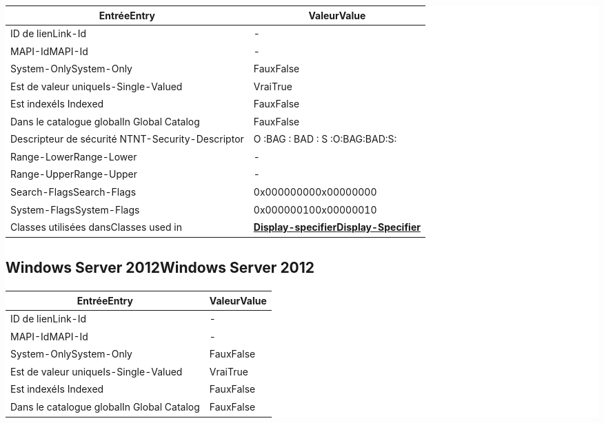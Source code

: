 | <span data-ttu-id="77a27-222">Entrée</span><span class="sxs-lookup"><span data-stu-id="77a27-222">Entry</span></span> | <span data-ttu-id="77a27-223">Valeur</span><span class="sxs-lookup"><span data-stu-id="77a27-223">Value</span></span> |
|------------------------|------------------------------------------------------------|
| <span data-ttu-id="77a27-224">ID de lien</span><span class="sxs-lookup"><span data-stu-id="77a27-224">Link-Id</span></span>                | \-                                                         |
| <span data-ttu-id="77a27-225">MAPI-Id</span><span class="sxs-lookup"><span data-stu-id="77a27-225">MAPI-Id</span></span>                | \-                                                         |
| <span data-ttu-id="77a27-226">System-Only</span><span class="sxs-lookup"><span data-stu-id="77a27-226">System-Only</span></span>            | <span data-ttu-id="77a27-227">Faux</span><span class="sxs-lookup"><span data-stu-id="77a27-227">False</span></span>                                                      |
| <span data-ttu-id="77a27-228">Est de valeur unique</span><span class="sxs-lookup"><span data-stu-id="77a27-228">Is-Single-Valued</span></span>       | <span data-ttu-id="77a27-229">Vrai</span><span class="sxs-lookup"><span data-stu-id="77a27-229">True</span></span>                                                       |
| <span data-ttu-id="77a27-230">Est indexé</span><span class="sxs-lookup"><span data-stu-id="77a27-230">Is Indexed</span></span>             | <span data-ttu-id="77a27-231">Faux</span><span class="sxs-lookup"><span data-stu-id="77a27-231">False</span></span>                                                      |
| <span data-ttu-id="77a27-232">Dans le catalogue global</span><span class="sxs-lookup"><span data-stu-id="77a27-232">In Global Catalog</span></span>      | <span data-ttu-id="77a27-233">Faux</span><span class="sxs-lookup"><span data-stu-id="77a27-233">False</span></span>                                                      |
| <span data-ttu-id="77a27-234">Descripteur de sécurité NT</span><span class="sxs-lookup"><span data-stu-id="77a27-234">NT-Security-Descriptor</span></span> | <span data-ttu-id="77a27-235">O :BAG : BAD : S :</span><span class="sxs-lookup"><span data-stu-id="77a27-235">O:BAG:BAD:S:</span></span>                                               |
| <span data-ttu-id="77a27-236">Range-Lower</span><span class="sxs-lookup"><span data-stu-id="77a27-236">Range-Lower</span></span>            | \-                                                         |
| <span data-ttu-id="77a27-237">Range-Upper</span><span class="sxs-lookup"><span data-stu-id="77a27-237">Range-Upper</span></span>            | \-                                                         |
| <span data-ttu-id="77a27-238">Search-Flags</span><span class="sxs-lookup"><span data-stu-id="77a27-238">Search-Flags</span></span>           | <span data-ttu-id="77a27-239">0x00000000</span><span class="sxs-lookup"><span data-stu-id="77a27-239">0x00000000</span></span>                                                 |
| <span data-ttu-id="77a27-240">System-Flags</span><span class="sxs-lookup"><span data-stu-id="77a27-240">System-Flags</span></span>           | <span data-ttu-id="77a27-241">0x00000010</span><span class="sxs-lookup"><span data-stu-id="77a27-241">0x00000010</span></span>                                                 |
| <span data-ttu-id="77a27-242">Classes utilisées dans</span><span class="sxs-lookup"><span data-stu-id="77a27-242">Classes used in</span></span>        | [<span data-ttu-id="77a27-243">**Display-specifier**</span><span class="sxs-lookup"><span data-stu-id="77a27-243">**Display-Specifier**</span></span>](c-displayspecifier.md)<br/> |



## <a name="windows-server-2012"></a><span data-ttu-id="77a27-244">Windows Server 2012</span><span class="sxs-lookup"><span data-stu-id="77a27-244">Windows Server 2012</span></span>



| <span data-ttu-id="77a27-245">Entrée</span><span class="sxs-lookup"><span data-stu-id="77a27-245">Entry</span></span> | <span data-ttu-id="77a27-246">Valeur</span><span class="sxs-lookup"><span data-stu-id="77a27-246">Value</span></span> |
|------------------------|------------------------------------------------------------|
| <span data-ttu-id="77a27-247">ID de lien</span><span class="sxs-lookup"><span data-stu-id="77a27-247">Link-Id</span></span>                | \-                                                         |
| <span data-ttu-id="77a27-248">MAPI-Id</span><span class="sxs-lookup"><span data-stu-id="77a27-248">MAPI-Id</span></span>                | \-                                                         |
| <span data-ttu-id="77a27-249">System-Only</span><span class="sxs-lookup"><span data-stu-id="77a27-249">System-Only</span></span>            | <span data-ttu-id="77a27-250">Faux</span><span class="sxs-lookup"><span data-stu-id="77a27-250">False</span></span>                                                      |
| <span data-ttu-id="77a27-251">Est de valeur unique</span><span class="sxs-lookup"><span data-stu-id="77a27-251">Is-Single-Valued</span></span>       | <span data-ttu-id="77a27-252">Vrai</span><span class="sxs-lookup"><span data-stu-id="77a27-252">True</span></span>                                                       |
| <span data-ttu-id="77a27-253">Est indexé</span><span class="sxs-lookup"><span data-stu-id="77a27-253">Is Indexed</span></span>             | <span data-ttu-id="77a27-254">Faux</span><span class="sxs-lookup"><span data-stu-id="77a27-254">False</span></span>                                                      |
| <span data-ttu-id="77a27-255">Dans le catalogue global</span><span class="sxs-lookup"><span data-stu-id="77a27-255">In Global Catalog</span></span>      | <span data-ttu-id="77a27-256">Faux</span><span class="sxs-lookup"><span data-stu-id="77a27-256">False</span></span>                                                      |